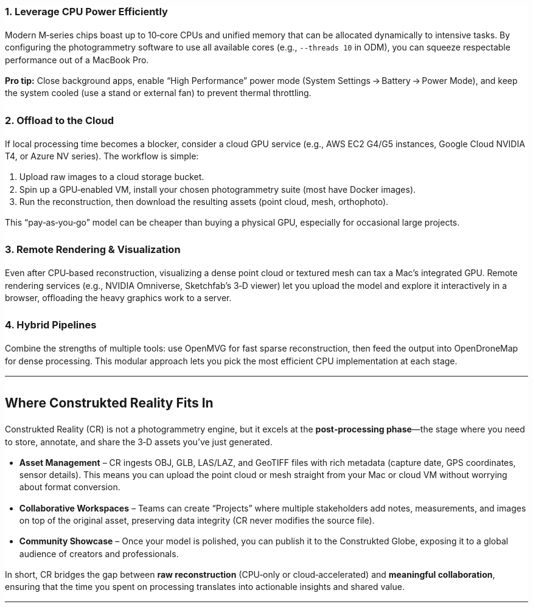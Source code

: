 ### 1. Leverage CPU Power Efficiently  

Modern M‑series chips boast up to 10‑core CPUs and unified memory that can be allocated dynamically to intensive tasks. By configuring the photogrammetry software to use all available cores (e.g., `--threads 10` in ODM), you can squeeze respectable performance out of a MacBook Pro.  

**Pro tip:** Close background apps, enable “High Performance” power mode (System Settings → Battery → Power Mode), and keep the system cooled (use a stand or external fan) to prevent thermal throttling.  

### 2. Offload to the Cloud  

If local processing time becomes a blocker, consider a cloud GPU service (e.g., AWS EC2 G4/G5 instances, Google Cloud NVIDIA T4, or Azure NV series). The workflow is simple:  

1. Upload raw images to a cloud storage bucket.  
2. Spin up a GPU‑enabled VM, install your chosen photogrammetry suite (most have Docker images).  
3. Run the reconstruction, then download the resulting assets (point cloud, mesh, orthophoto).  

This “pay‑as‑you‑go” model can be cheaper than buying a physical GPU, especially for occasional large projects.  

### 3. Remote Rendering & Visualization  

Even after CPU‑based reconstruction, visualizing a dense point cloud or textured mesh can tax a Mac’s integrated GPU. Remote rendering services (e.g., NVIDIA Omniverse, Sketchfab’s 3‑D viewer) let you upload the model and explore it interactively in a browser, offloading the heavy graphics work to a server.  

### 4. Hybrid Pipelines  

Combine the strengths of multiple tools: use OpenMVG for fast sparse reconstruction, then feed the output into OpenDroneMap for dense processing. This modular approach lets you pick the most efficient CPU implementation at each stage.  

---

## Where Construkted Reality Fits In  

Construkted Reality (CR) is not a photogrammetry engine, but it excels at the **post‑processing phase**—the stage where you need to store, annotate, and share the 3‑D assets you’ve just generated.  

- **Asset Management** – CR ingests OBJ, GLB, LAS/LAZ, and GeoTIFF files with rich metadata (capture date, GPS coordinates, sensor details). This means you can upload the point cloud or mesh straight from your Mac or cloud VM without worrying about format conversion.  

- **Collaborative Workspaces** – Teams can create “Projects” where multiple stakeholders add notes, measurements, and images on top of the original asset, preserving data integrity (CR never modifies the source file).  

- **Community Showcase** – Once your model is polished, you can publish it to the Construkted Globe, exposing it to a global audience of creators and professionals.  

In short, CR bridges the gap between **raw reconstruction** (CPU‑only or cloud‑accelerated) and **meaningful collaboration**, ensuring that the time you spent on processing translates into actionable insights and shared value.  

---